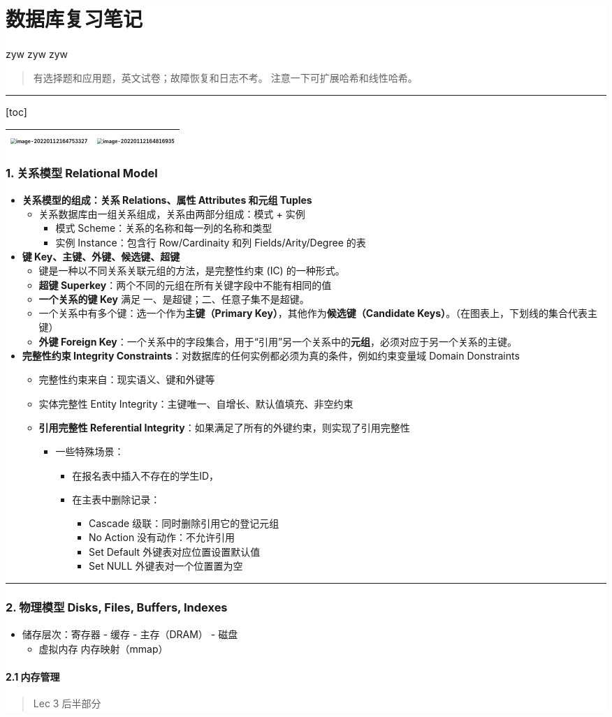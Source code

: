 # 数据库复习笔记

zyw zyw zyw

> 有选择题和应用题，英文试卷；故障恢复和日志不考。
>注意一下可扩展哈希和线性哈希。

---

[toc]

| <center><img src="../../../../AppData/Roaming/Typora/typora-user-images/image-20220112164753327.png" alt="image-20220112164753327" style="zoom:50%;" /></center> | <center><img src="../../../../AppData/Roaming/Typora/typora-user-images/image-20220112164816935.png" alt="image-20220112164816935" style="zoom:50%;" /></center> |
| ------------------------------------------------------------ | ------------------------------------------------------------ |



### 1. 关系模型 Relational Model

* **关系模型的组成：关系 Relations、属性 Attributes 和元组 Tuples**
  * 关系数据库由一组关系组成，关系由两部分组成：模式 + 实例
    * 模式 Scheme：关系的名称和每一列的名称和类型
    * 实例 Instance：包含行 Row/Cardinaity 和列 Fields/Arity/Degree 的表
* **键 Key、主键、外键、候选键、超键**
  * 键是一种以不同关系关联元组的方法，是完整性约束 (IC) 的一种形式。
  * **超键 Superkey**：两个不同的元组在所有关键字段中不能有相同的值
  * **一个关系的键 Key** 满足 一、是超键；二、任意子集不是超键。
  * 一个关系中有多个键：选一个作为**主键（Primary Key）**，其他作为**候选键（Candidate Keys）**。（在图表上，下划线的集合代表主键）
  * **外键 Foreign Key**：一个关系中的字段集合，用于“引用”另一个关系中的**元组**，必须对应于另一个关系的主键。
* **完整性约束 Integrity Constraints**：对数据库的任何实例都必须为真的条件，例如约束变量域 Domain Donstraints
  * 完整性约束来自：现实语义、键和外键等

  * 实体完整性 Entity Integrity：主键唯一、自增长、默认值填充、非空约束
  * **引用完整性 Referential Integrity**：如果满足了所有的外键约束，则实现了引用完整性

    * 一些特殊场景：

      * 在报名表中插入不存在的学生ID，
      * 在主表中删除记录：

        * Cascade 级联：同时删除引用它的登记元组
        * No Action 没有动作：不允许引用
        * Set Default 外键表对应位置设置默认值
        * Set NULL 外键表对一个位置置为空


---

### 2. 物理模型 Disks, Files, Buffers, Indexes

* 储存层次：寄存器 - 缓存 - 主存（DRAM） - 磁盘
  * 虚拟内存 内存映射（mmap）

#### 2.1 内存管理 

> Lec 3 后半部分
